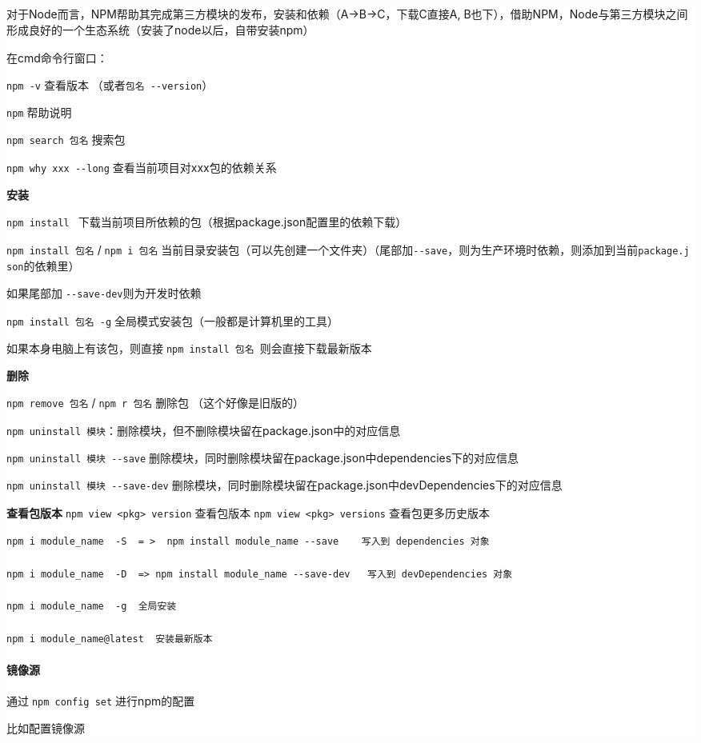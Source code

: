 对于Node而言，NPM帮助其完成第三方模块的发布，安装和依赖（A->B->C，下载C直接A, B也下），借助NPM，Node与第三方模块之间形成良好的一个生态系统（安装了node以后，自带安装npm）

在cmd命令行窗口：

`npm -v` 查看版本  （或者`包名 --version`）

`npm` 帮助说明

`npm search 包名` 搜索包

`npm why xxx --long` 查看当前项目对xxx包的依赖关系



**安装**

`npm install ` 下载当前项目所依赖的包（根据package.json配置里的依赖下载）

`npm install 包名` / `npm i 包名` 当前目录安装包（可以先创建一个文件夹）（尾部加`--save`，则为生产环境时依赖，则添加到当前`package.json`的依赖里）

如果尾部加 `--save-dev`则为开发时依赖

`npm install 包名 -g` 全局模式安装包（一般都是计算机里的工具）

如果本身电脑上有该包，则直接 `npm install 包名 `则会直接下载最新版本 



**删除**

`npm remove 包名` / `npm r 包名` 删除包 （这个好像是旧版的）

`npm uninstall 模块`：删除模块，但不删除模块留在package.json中的对应信息

`npm uninstall 模块 --save` 删除模块，同时删除模块留在package.json中dependencies下的对应信息

`npm uninstall 模块 --save-dev` 删除模块，同时删除模块留在package.json中devDependencies下的对应信息



**查看包版本**
`npm view <pkg> version` 查看包版本
`npm view <pkg> versions` 查看包更多历史版本



```
npm i module_name  -S  = >  npm install module_name --save    写入到 dependencies 对象

npm i module_name  -D  => npm install module_name --save-dev   写入到 devDependencies 对象

npm i module_name  -g  全局安装

npm i module_name@latest  安装最新版本
```



#### 镜像源

通过 `npm config set` 进行npm的配置

比如配置镜像源
